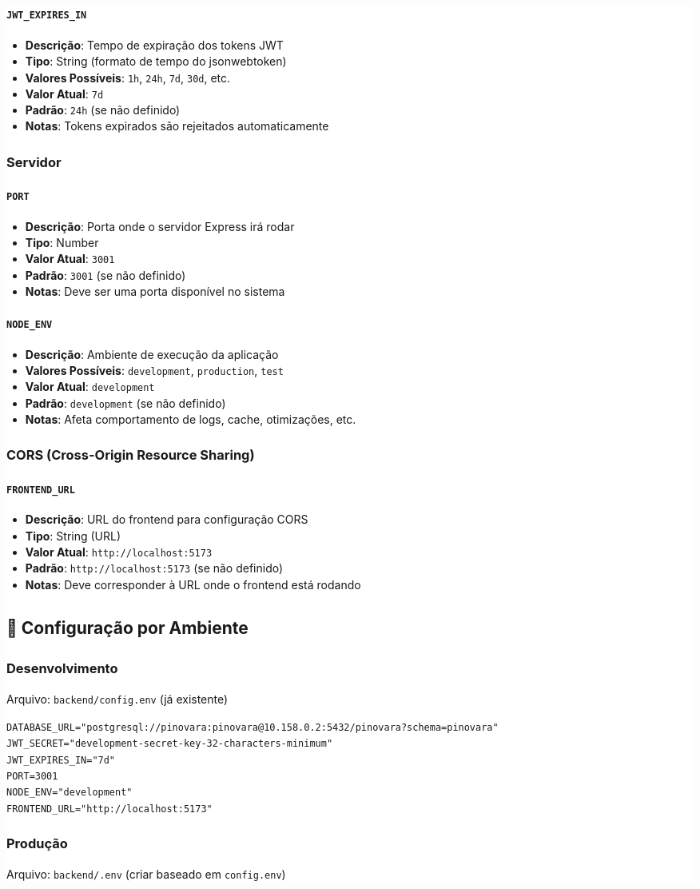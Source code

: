 #### `JWT_EXPIRES_IN`
- **Descrição**: Tempo de expiração dos tokens JWT
- **Tipo**: String (formato de tempo do jsonwebtoken)
- **Valores Possíveis**: `1h`, `24h`, `7d`, `30d`, etc.
- **Valor Atual**: `7d`
- **Padrão**: `24h` (se não definido)
- **Notas**: Tokens expirados são rejeitados automaticamente

### Servidor

#### `PORT`
- **Descrição**: Porta onde o servidor Express irá rodar
- **Tipo**: Number
- **Valor Atual**: `3001`
- **Padrão**: `3001` (se não definido)
- **Notas**: Deve ser uma porta disponível no sistema

#### `NODE_ENV`
- **Descrição**: Ambiente de execução da aplicação
- **Valores Possíveis**: `development`, `production`, `test`
- **Valor Atual**: `development`
- **Padrão**: `development` (se não definido)
- **Notas**: Afeta comportamento de logs, cache, otimizações, etc.

### CORS (Cross-Origin Resource Sharing)

#### `FRONTEND_URL`
- **Descrição**: URL do frontend para configuração CORS
- **Tipo**: String (URL)
- **Valor Atual**: `http://localhost:5173`
- **Padrão**: `http://localhost:5173` (se não definido)
- **Notas**: Deve corresponder à URL onde o frontend está rodando

## 🚀 Configuração por Ambiente

### Desenvolvimento
Arquivo: `backend/config.env` (já existente)

```env
DATABASE_URL="postgresql://pinovara:pinovara@10.158.0.2:5432/pinovara?schema=pinovara"
JWT_SECRET="development-secret-key-32-characters-minimum"
JWT_EXPIRES_IN="7d"
PORT=3001
NODE_ENV="development"
FRONTEND_URL="http://localhost:5173"
```

### Produção
Arquivo: `backend/.env` (criar baseado em `config.env`)
